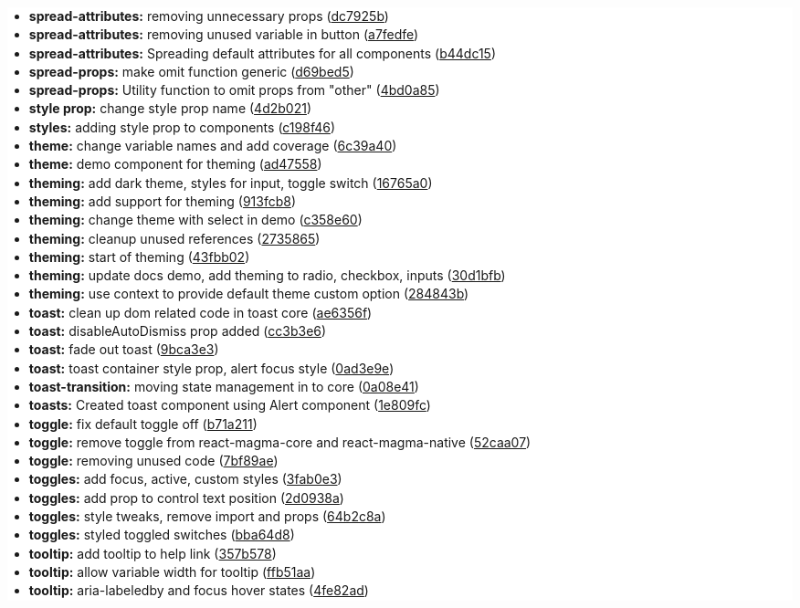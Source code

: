 * **spread-attributes:** removing unnecessary props ([dc7925b](http://stash.corp.web:7999/FRONT/react-magma/commit/dc7925b))
* **spread-attributes:** removing unused variable in button ([a7fedfe](http://stash.corp.web:7999/FRONT/react-magma/commit/a7fedfe))
* **spread-attributes:** Spreading default attributes for all components ([b44dc15](http://stash.corp.web:7999/FRONT/react-magma/commit/b44dc15))
* **spread-props:** make omit function generic ([d69bed5](http://stash.corp.web:7999/FRONT/react-magma/commit/d69bed5))
* **spread-props:** Utility function to omit props from "other" ([4bd0a85](http://stash.corp.web:7999/FRONT/react-magma/commit/4bd0a85))
* **style prop:** change style prop name ([4d2b021](http://stash.corp.web:7999/FRONT/react-magma/commit/4d2b021))
* **styles:** adding style prop to components ([c198f46](http://stash.corp.web:7999/FRONT/react-magma/commit/c198f46))
* **theme:** change variable names and add coverage ([6c39a40](http://stash.corp.web:7999/FRONT/react-magma/commit/6c39a40))
* **theme:** demo component for theming ([ad47558](http://stash.corp.web:7999/FRONT/react-magma/commit/ad47558))
* **theming:** add dark theme, styles for input, toggle switch ([16765a0](http://stash.corp.web:7999/FRONT/react-magma/commit/16765a0))
* **theming:** add support for theming ([913fcb8](http://stash.corp.web:7999/FRONT/react-magma/commit/913fcb8))
* **theming:** change theme with select in demo ([c358e60](http://stash.corp.web:7999/FRONT/react-magma/commit/c358e60))
* **theming:** cleanup unused references ([2735865](http://stash.corp.web:7999/FRONT/react-magma/commit/2735865))
* **theming:** start of theming ([43fbb02](http://stash.corp.web:7999/FRONT/react-magma/commit/43fbb02))
* **theming:** update docs demo, add theming to radio, checkbox, inputs ([30d1bfb](http://stash.corp.web:7999/FRONT/react-magma/commit/30d1bfb))
* **theming:** use context to provide default theme custom option ([284843b](http://stash.corp.web:7999/FRONT/react-magma/commit/284843b))
* **toast:** clean up dom related code in toast core ([ae6356f](http://stash.corp.web:7999/FRONT/react-magma/commit/ae6356f))
* **toast:** disableAutoDismiss prop added ([cc3b3e6](http://stash.corp.web:7999/FRONT/react-magma/commit/cc3b3e6))
* **toast:** fade out toast ([9bca3e3](http://stash.corp.web:7999/FRONT/react-magma/commit/9bca3e3))
* **toast:** toast container style prop, alert focus style ([0ad3e9e](http://stash.corp.web:7999/FRONT/react-magma/commit/0ad3e9e))
* **toast-transition:** moving state management in to core ([0a08e41](http://stash.corp.web:7999/FRONT/react-magma/commit/0a08e41))
* **toasts:** Created toast component using Alert component ([1e809fc](http://stash.corp.web:7999/FRONT/react-magma/commit/1e809fc))
* **toggle:** fix default toggle off ([b71a211](http://stash.corp.web:7999/FRONT/react-magma/commit/b71a211))
* **toggle:** remove toggle from react-magma-core and react-magma-native ([52caa07](http://stash.corp.web:7999/FRONT/react-magma/commit/52caa07))
* **toggle:** removing unused code ([7bf89ae](http://stash.corp.web:7999/FRONT/react-magma/commit/7bf89ae))
* **toggles:** add focus, active, custom styles ([3fab0e3](http://stash.corp.web:7999/FRONT/react-magma/commit/3fab0e3))
* **toggles:** add prop to control text position ([2d0938a](http://stash.corp.web:7999/FRONT/react-magma/commit/2d0938a))
* **toggles:** style tweaks, remove import and props ([64b2c8a](http://stash.corp.web:7999/FRONT/react-magma/commit/64b2c8a))
* **toggles:** styled toggled switches ([bba64d8](http://stash.corp.web:7999/FRONT/react-magma/commit/bba64d8))
* **tooltip:** add tooltip to help link ([357b578](http://stash.corp.web:7999/FRONT/react-magma/commit/357b578))
* **tooltip:** allow variable width for tooltip ([ffb51aa](http://stash.corp.web:7999/FRONT/react-magma/commit/ffb51aa))
* **tooltip:** aria-labeledby and focus hover states ([4fe82ad](http://stash.corp.web:7999/FRONT/react-magma/commit/4fe82ad))